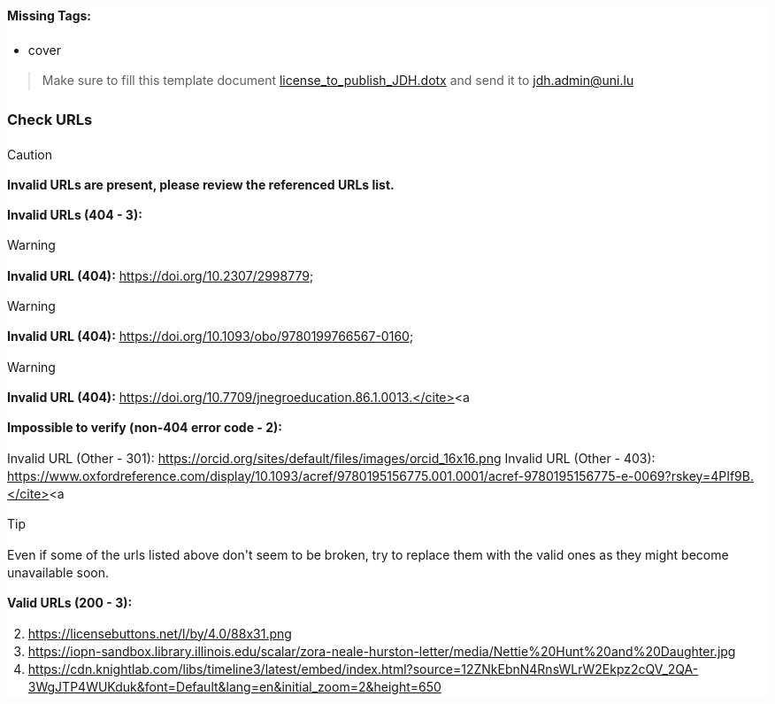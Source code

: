 #### Missing Tags:
- cover
> Make sure to fill this template document [license_to_publish_JDH.dotx](https://github.com/C2DH/journal-of-digital-history-ipynb-preflight-action/blob/master/license_to_publish_JDH.dotx) and send it to jdh.admin@uni.lu


### Check URLs


> [!CAUTION]
> **Invalid URLs are present, please review the referenced URLs list.**

**Invalid URLs (404 - 3):**


> [!WARNING]
> **Invalid URL (404):** https://doi.org/10.2307/2998779;

> [!WARNING]
> **Invalid URL (404):** https://doi.org/10.1093/obo/9780199766567-0160;

> [!WARNING]
> **Invalid URL (404):** https://doi.org/10.7709/jnegroeducation.86.1.0013.</cite><a

**Impossible to verify (non-404 error code - 2):**

Invalid URL (Other - 301): https://orcid.org/sites/default/files/images/orcid_16x16.png
Invalid URL (Other - 403): https://www.oxfordreference.com/display/10.1093/acref/9780195156775.001.0001/acref-9780195156775-e-0069?rskey=4PIf9B.</cite><a

> [!TIP]
> Even if some of the urls listed above don't seem to be broken, try to replace them with the valid ones as they might become unavailable soon.


**Valid URLs (200 - 3):**

2. https://licensebuttons.net/l/by/4.0/88x31.png
3. https://iopn-sandbox.library.illinois.edu/scalar/zora-neale-hurston-letter/media/Nettie%20Hunt%20and%20Daughter.jpg
8. https://cdn.knightlab.com/libs/timeline3/latest/embed/index.html?source=12ZNkEbnN4RnsWLrW2Ekpz2cQV_2QA-3WgJTP4WUKduk&font=Default&lang=en&initial_zoom=2&height=650

